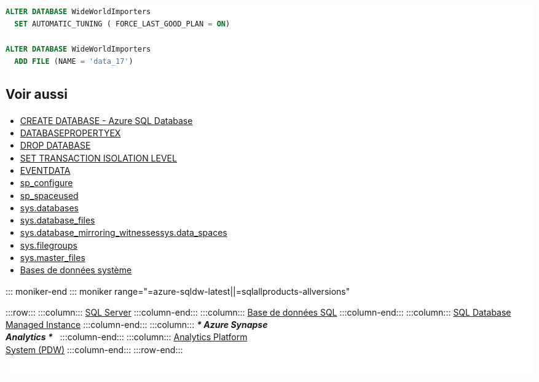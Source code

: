 ```sql
ALTER DATABASE WideWorldImporters
  SET AUTOMATIC_TUNING ( FORCE_LAST_GOOD_PLAN = ON)

ALTER DATABASE WideWorldImporters
  ADD FILE (NAME = 'data_17')
```

## <a name="see-also"></a>Voir aussi

- [CREATE DATABASE - Azure SQL Database](../../t-sql/statements/create-database-transact-sql.md?view=azuresqldb-mi-current)
- [DATABASEPROPERTYEX](../../t-sql/functions/databasepropertyex-transact-sql.md)
- [DROP DATABASE](../../t-sql/statements/drop-database-transact-sql.md)
- [SET TRANSACTION ISOLATION LEVEL](../../t-sql/statements/set-transaction-isolation-level-transact-sql.md)
- [EVENTDATA](../../t-sql/functions/eventdata-transact-sql.md)
- [sp_configure](../../relational-databases/system-stored-procedures/sp-configure-transact-sql.md)
- [sp_spaceused](../../relational-databases/system-stored-procedures/sp-spaceused-transact-sql.md)
- [sys.databases](../../relational-databases/system-catalog-views/sys-databases-transact-sql.md)
- [sys.database_files](../../relational-databases/system-catalog-views/sys-database-files-transact-sql.md)
- [sys.database_mirroring_witnesses](../../relational-databases/system-catalog-views/database-mirroring-witness-catalog-views-sys-database-mirroring-witnesses.md)[sys.data_spaces](../../relational-databases/system-catalog-views/sys-data-spaces-transact-sql.md)
- [sys.filegroups](../../relational-databases/system-catalog-views/sys-filegroups-transact-sql.md)
- [sys.master_files](../../relational-databases/system-catalog-views/sys-master-files-transact-sql.md)
- [Bases de données système](../../relational-databases/databases/system-databases.md)

::: moniker-end
::: moniker range="=azure-sqldw-latest||=sqlallproducts-allversions"

:::row:::
    :::column:::
        [SQL Server](alter-database-transact-sql.md?view=sql-server-2017)
    :::column-end:::
    :::column:::
        [Base de données SQL](alter-database-transact-sql.md?view=azuresqldb-current)
    :::column-end:::
    :::column:::
        [SQL Database<br />Managed Instance](alter-database-transact-sql.md?view=azuresqldb-mi-current)
    :::column-end:::
    :::column:::
        **_\* Azure Synapse<br />Analytics \*_** &nbsp;
    :::column-end:::
    :::column:::
        [Analytics Platform<br />System (PDW)](alter-database-transact-sql.md?view=aps-pdw-2016-au7)
    :::column-end:::
:::row-end:::

&nbsp;
